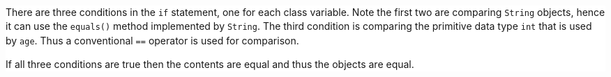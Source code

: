   There are three conditions in the ``if`` statement, one for each class variable.  Note the first two are comparing ``String`` objects, hence it can use the ``equals()`` method implemented by ``String``.  The third condition is comparing the primitive data type ``int`` that is used by ``age``.  Thus a conventional ``==`` operator is used for comparison.

  If all three conditions are true then the contents are equal and thus the objects are equal.  

